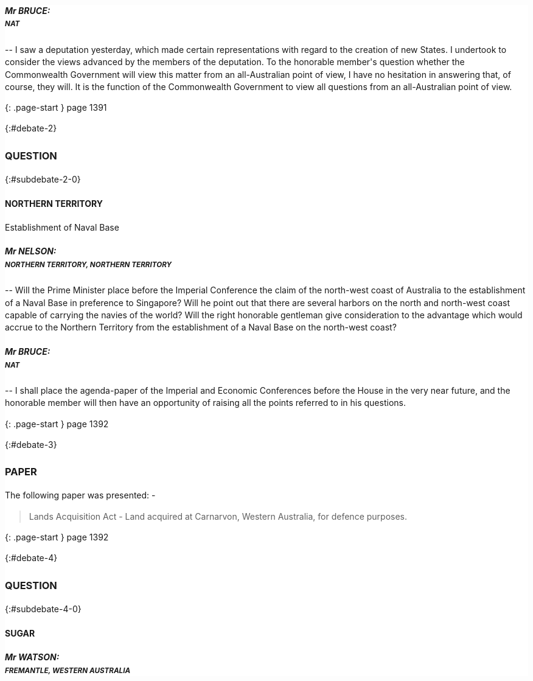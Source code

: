 ##### Mr BRUCE:<br><small class="text-muted">NAT</small>

-- I saw a deputation yesterday, which made certain representations with regard to the creation of new States. I undertook to consider the views advanced by the members of the deputation. To the honorable member's question whether the Commonwealth Government will view this matter from an all-Australian point of view, I have no hesitation in answering that, of course, they will. It is the function of the Commonwealth Government to view all questions from an all-Australian point of view. 

{: .page-start }
page 1391

{:#debate-2}
### QUESTION

{:#subdebate-2-0}
#### NORTHERN TERRITORY

Establishment of Naval Base

##### Mr NELSON:<br><small class="text-muted">NORTHERN TERRITORY, NORTHERN TERRITORY</small>

-- Will the Prime Minister place before the Imperial Conference the claim of the north-west coast of Australia to the establishment of a Naval Base in preference to Singapore? Will he point out that there are several harbors on the north and north-west coast capable of carrying the navies  of the world? Will the right honorable gentleman give consideration to the advantage which would accrue to the Northern Territory from the establishment of a Naval Base on the north-west coast? 

##### Mr BRUCE:<br><small class="text-muted">NAT</small>

-- I shall place the agenda-paper of the Imperial and Economic Conferences before the House in the very near future, and the honorable member will then have an opportunity of raising all the points referred to in his questions. 

{: .page-start }
page 1392

{:#debate-3}
### PAPER

The following paper was presented: - 

  >Lands Acquisition Act - Land acquired at Carnarvon, Western Australia, for defence purposes. 

{: .page-start }
page 1392

{:#debate-4}
### QUESTION

{:#subdebate-4-0}
#### SUGAR

##### Mr WATSON:<br><small class="text-muted">FREMANTLE, WESTERN AUSTRALIA</small>

